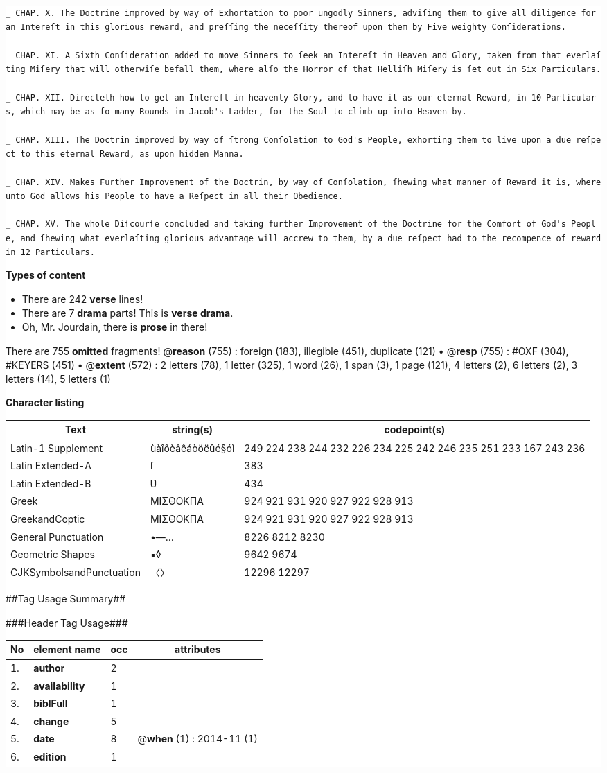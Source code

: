     _ CHAP. X. The Doctrine improved by way of Exhortation to poor ungodly Sinners, adviſing them to give all diligence for an Intereſt in this glorious reward, and preſſing the neceſſity thereof upon them by Five weighty Conſiderations.

    _ CHAP. XI. A Sixth Conſideration added to move Sinners to ſeek an Intereſt in Heaven and Glory, taken from that everlaſting Miſery that will otherwiſe befall them, where alſo the Horror of that Helliſh Miſery is ſet out in Six Particulars.

    _ CHAP. XII. Directeth how to get an Intereſt in heavenly Glory, and to have it as our eternal Reward, in 10 Particulars, which may be as ſo many Rounds in Jacob's Ladder, for the Soul to climb up into Heaven by.

    _ CHAP. XIII. The Doctrin improved by way of ſtrong Conſolation to God's People, exhorting them to live upon a due reſpect to this eternal Reward, as upon hidden Manna.

    _ CHAP. XIV. Makes Further Improvement of the Doctrin, by way of Conſolation, ſhewing what manner of Reward it is, whereunto God allows his People to have a Reſpect in all their Obedience.

    _ CHAP. XV. The whole Diſcourſe concluded and taking further Improvement of the Doctrine for the Comfort of God's People, and ſhewing what everlaſting glorious advantage will accrew to them, by a due reſpect had to the recompence of reward in 12 Particulars.

**Types of content**

  * There are 242 **verse** lines!
  * There are 7 **drama** parts! This is **verse drama**.
  * Oh, Mr. Jourdain, there is **prose** in there!

There are 755 **omitted** fragments! 
 @__reason__ (755) : foreign (183), illegible (451), duplicate (121)  •  @__resp__ (755) : #OXF (304), #KEYERS (451)  •  @__extent__ (572) : 2 letters (78), 1 letter (325), 1 word (26), 1 span (3), 1 page (121), 4 letters (2), 6 letters (2), 3 letters (14), 5 letters (1)

**Character listing**


|Text|string(s)|codepoint(s)|
|---|---|---|
|Latin-1 Supplement|ùàîôèâêáòöëûé§óì|249 224 238 244 232 226 234 225 242 246 235 251 233 167 243 236|
|Latin Extended-A|ſ|383|
|Latin Extended-B|Ʋ|434|
|Greek|ΜΙΣΘΟΚΠΑ|924 921 931 920 927 922 928 913|
|GreekandCoptic|ΜΙΣΘΟΚΠΑ|924 921 931 920 927 922 928 913|
|General Punctuation|•—…|8226 8212 8230|
|Geometric Shapes|▪◊|9642 9674|
|CJKSymbolsandPunctuation|〈〉|12296 12297|

##Tag Usage Summary##

###Header Tag Usage###

|No|element name|occ|attributes|
|---|---|---|---|
|1.|__author__|2||
|2.|__availability__|1||
|3.|__biblFull__|1||
|4.|__change__|5||
|5.|__date__|8| @__when__ (1) : 2014-11 (1)|
|6.|__edition__|1||